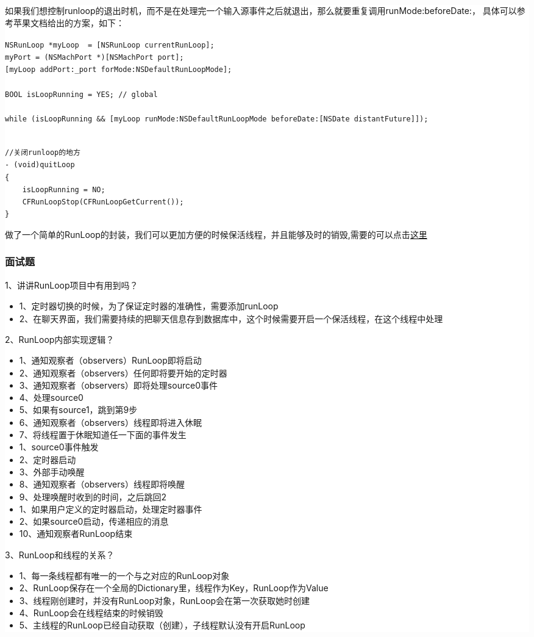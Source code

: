 
如果我们想控制runloop的退出时机，而不是在处理完一个输入源事件之后就退出，那么就要重复调用runMode:beforeDate:，
具体可以参考苹果文档给出的方案，如下：
```
NSRunLoop *myLoop  = [NSRunLoop currentRunLoop];
myPort = (NSMachPort *)[NSMachPort port];
[myLoop addPort:_port forMode:NSDefaultRunLoopMode];

BOOL isLoopRunning = YES; // global

while (isLoopRunning && [myLoop runMode:NSDefaultRunLoopMode beforeDate:[NSDate distantFuture]]);
 
```

```
//关闭runloop的地方
- (void)quitLoop
{
    isLoopRunning = NO;
    CFRunLoopStop(CFRunLoopGetCurrent());
}
```

做了一个简单的RunLoop的封装，我们可以更加方便的时候保活线程，并且能够及时的销毁,需要的可以点击[这里](https://github.com/SunshineBrother/JHBlog/tree/master/iOS知识点/RunLoop封装)



### 面试题
1、讲讲RunLoop项目中有用到吗？

- 1、定时器切换的时候，为了保证定时器的准确性，需要添加runLoop
- 2、在聊天界面，我们需要持续的把聊天信息存到数据库中，这个时候需要开启一个保活线程，在这个线程中处理

2、RunLoop内部实现逻辑？

- 1、通知观察者（observers）RunLoop即将启动
- 2、通知观察者（observers）任何即将要开始的定时器
- 3、通知观察者（observers）即将处理source0事件
- 4、处理source0
- 5、如果有source1，跳到第9步
- 6、通知观察者（observers）线程即将进入休眠
- 7、将线程置于休眠知道任一下面的事件发生
- 1、source0事件触发
- 2、定时器启动
- 3、外部手动唤醒
- 8、通知观察者（observers）线程即将唤醒
- 9、处理唤醒时收到的时间，之后跳回2
- 1、如果用户定义的定时器启动，处理定时器事件
- 2、如果source0启动，传递相应的消息
- 10、通知观察者RunLoop结束

3、RunLoop和线程的关系？

- 1、每一条线程都有唯一的一个与之对应的RunLoop对象
- 2、RunLoop保存在一个全局的Dictionary里，线程作为Key，RunLoop作为Value
- 3、线程刚创建时，并没有RunLoop对象，RunLoop会在第一次获取她时创建
- 4、RunLoop会在线程结束的时候销毁
- 5、主线程的RunLoop已经自动获取（创建），子线程默认没有开启RunLoop
 